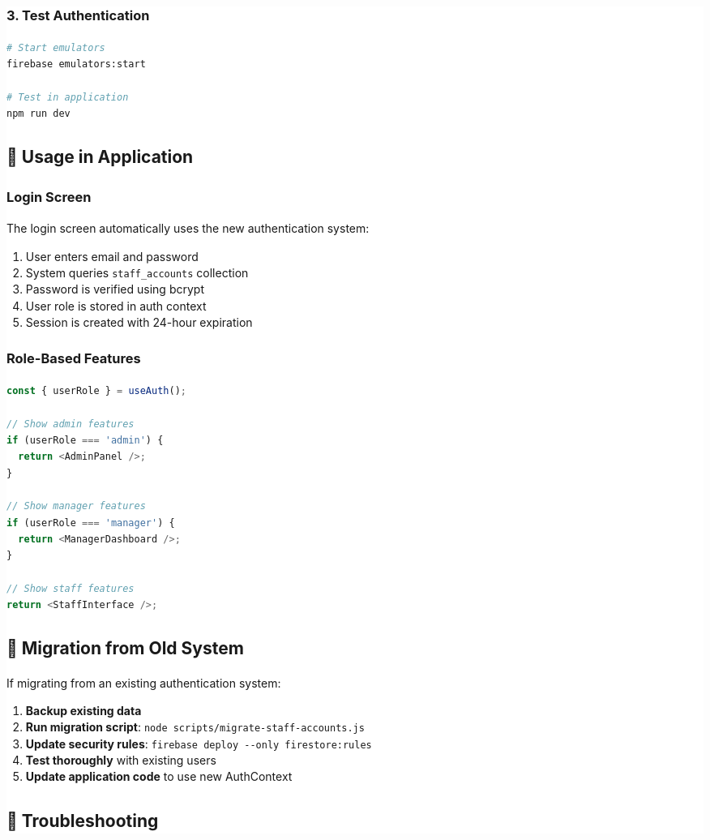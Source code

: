 ### 3. Test Authentication

```bash
# Start emulators
firebase emulators:start

# Test in application
npm run dev
```

## 📱 Usage in Application

### Login Screen

The login screen automatically uses the new authentication system:

1. User enters email and password
2. System queries `staff_accounts` collection
3. Password is verified using bcrypt
4. User role is stored in auth context
5. Session is created with 24-hour expiration

### Role-Based Features

```typescript
const { userRole } = useAuth();

// Show admin features
if (userRole === 'admin') {
  return <AdminPanel />;
}

// Show manager features
if (userRole === 'manager') {
  return <ManagerDashboard />;
}

// Show staff features
return <StaffInterface />;
```

## 🔧 Migration from Old System

If migrating from an existing authentication system:

1. **Backup existing data**
2. **Run migration script**: `node scripts/migrate-staff-accounts.js`
3. **Update security rules**: `firebase deploy --only firestore:rules`
4. **Test thoroughly** with existing users
5. **Update application code** to use new AuthContext

## 🐛 Troubleshooting
